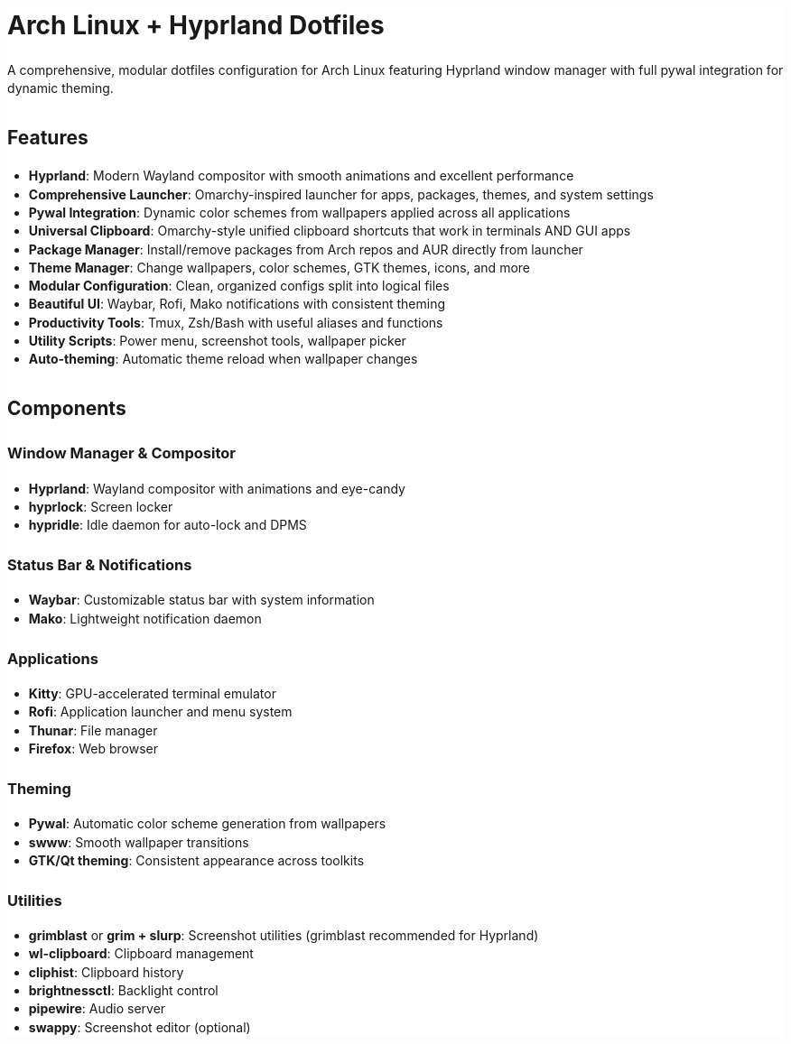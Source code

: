 # Arch Linux + Hyprland Dotfiles

A comprehensive, modular dotfiles configuration for Arch Linux featuring Hyprland window manager with full pywal integration for dynamic theming.

## Features

- **Hyprland**: Modern Wayland compositor with smooth animations and excellent performance
- **Comprehensive Launcher**: Omarchy-inspired launcher for apps, packages, themes, and system settings
- **Pywal Integration**: Dynamic color schemes from wallpapers applied across all applications
- **Universal Clipboard**: Omarchy-style unified clipboard shortcuts that work in terminals AND GUI apps
- **Package Manager**: Install/remove packages from Arch repos and AUR directly from launcher
- **Theme Manager**: Change wallpapers, color schemes, GTK themes, icons, and more
- **Modular Configuration**: Clean, organized configs split into logical files
- **Beautiful UI**: Waybar, Rofi, Mako notifications with consistent theming
- **Productivity Tools**: Tmux, Zsh/Bash with useful aliases and functions
- **Utility Scripts**: Power menu, screenshot tools, wallpaper picker
- **Auto-theming**: Automatic theme reload when wallpaper changes

## Components

### Window Manager & Compositor
- **Hyprland**: Wayland compositor with animations and eye-candy
- **hyprlock**: Screen locker
- **hypridle**: Idle daemon for auto-lock and DPMS

### Status Bar & Notifications
- **Waybar**: Customizable status bar with system information
- **Mako**: Lightweight notification daemon

### Applications
- **Kitty**: GPU-accelerated terminal emulator
- **Rofi**: Application launcher and menu system
- **Thunar**: File manager
- **Firefox**: Web browser

### Theming
- **Pywal**: Automatic color scheme generation from wallpapers
- **swww**: Smooth wallpaper transitions
- **GTK/Qt theming**: Consistent appearance across toolkits

### Utilities
- **grimblast** or **grim + slurp**: Screenshot utilities (grimblast recommended for Hyprland)
- **wl-clipboard**: Clipboard management
- **cliphist**: Clipboard history
- **brightnessctl**: Backlight control
- **pipewire**: Audio server
- **swappy**: Screenshot editor (optional)
